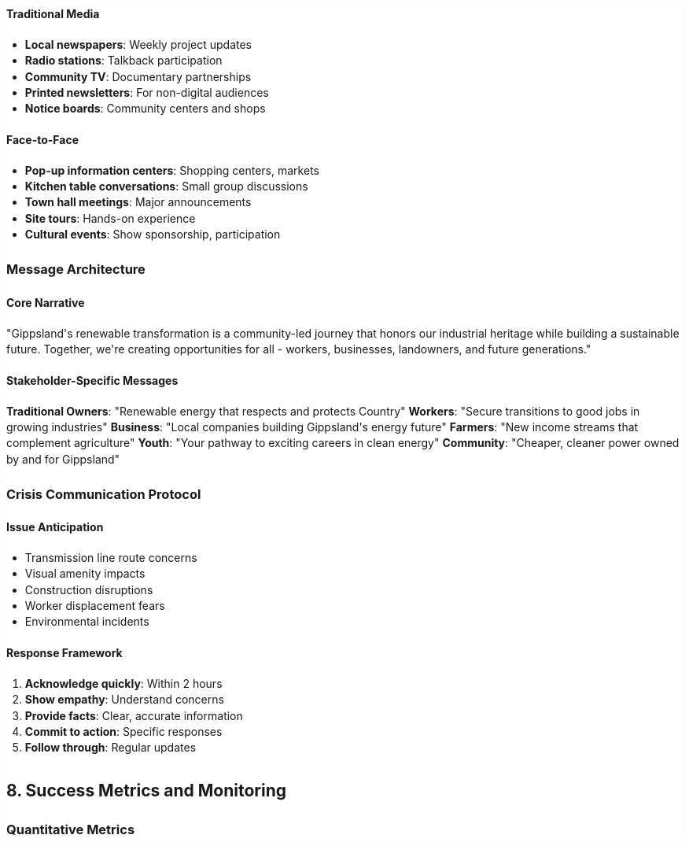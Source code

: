 #### Traditional Media
- **Local newspapers**: Weekly project updates
- **Radio stations**: Talkback participation
- **Community TV**: Documentary partnerships
- **Printed newsletters**: For non-digital audiences
- **Notice boards**: Community centers and shops

#### Face-to-Face
- **Pop-up information centers**: Shopping centers, markets
- **Kitchen table conversations**: Small group discussions  
- **Town hall meetings**: Major announcements
- **Site tours**: Hands-on experience
- **Cultural events**: Show sponsorship, participation

### Message Architecture

#### Core Narrative
"Gippsland's renewable transformation is a community-led journey that honors our industrial heritage while building a sustainable future. Together, we're creating opportunities for all - workers, businesses, landowners, and future generations."

#### Stakeholder-Specific Messages

**Traditional Owners**: "Renewable energy that respects and protects Country"
**Workers**: "Secure transitions to good jobs in growing industries"
**Business**: "Local companies building Gippsland's energy future"
**Farmers**: "New income streams that complement agriculture"
**Youth**: "Your pathway to exciting careers in clean energy"
**Community**: "Cheaper, cleaner power owned by and for Gippsland"

### Crisis Communication Protocol

#### Issue Anticipation
- Transmission line route concerns
- Visual amenity impacts
- Construction disruptions
- Worker displacement fears
- Environmental incidents

#### Response Framework
1. **Acknowledge quickly**: Within 2 hours
2. **Show empathy**: Understand concerns
3. **Provide facts**: Clear, accurate information
4. **Commit to action**: Specific responses
5. **Follow through**: Regular updates

## 8. Success Metrics and Monitoring

### Quantitative Metrics
